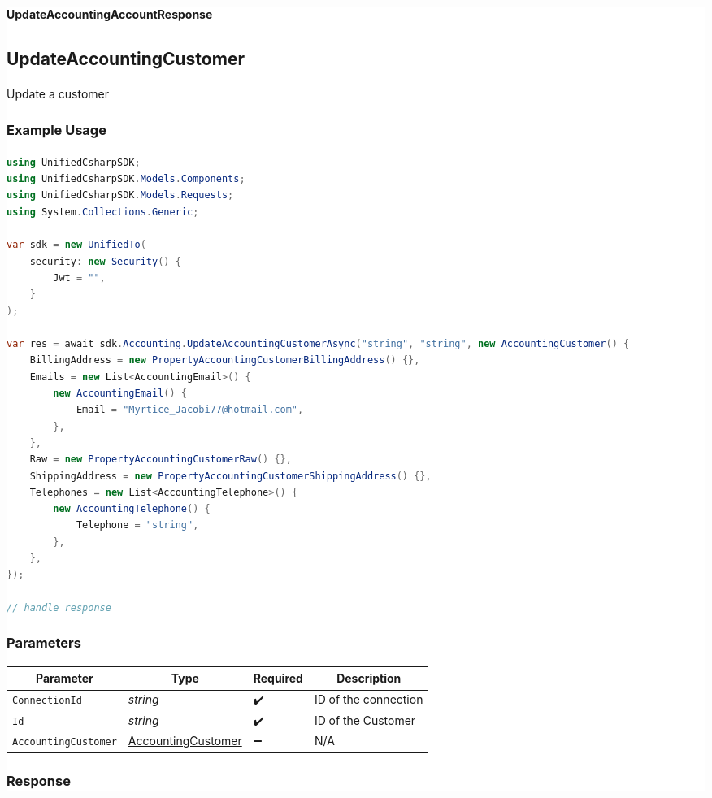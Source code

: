 **[UpdateAccountingAccountResponse](../../Models/Requests/UpdateAccountingAccountResponse.md)**


## UpdateAccountingCustomer

Update a customer

### Example Usage

```csharp
using UnifiedCsharpSDK;
using UnifiedCsharpSDK.Models.Components;
using UnifiedCsharpSDK.Models.Requests;
using System.Collections.Generic;

var sdk = new UnifiedTo(
    security: new Security() {
        Jwt = "",
    }
);

var res = await sdk.Accounting.UpdateAccountingCustomerAsync("string", "string", new AccountingCustomer() {
    BillingAddress = new PropertyAccountingCustomerBillingAddress() {},
    Emails = new List<AccountingEmail>() {
        new AccountingEmail() {
            Email = "Myrtice_Jacobi77@hotmail.com",
        },
    },
    Raw = new PropertyAccountingCustomerRaw() {},
    ShippingAddress = new PropertyAccountingCustomerShippingAddress() {},
    Telephones = new List<AccountingTelephone>() {
        new AccountingTelephone() {
            Telephone = "string",
        },
    },
});

// handle response
```

### Parameters

| Parameter                                                           | Type                                                                | Required                                                            | Description                                                         |
| ------------------------------------------------------------------- | ------------------------------------------------------------------- | ------------------------------------------------------------------- | ------------------------------------------------------------------- |
| `ConnectionId`                                                      | *string*                                                            | :heavy_check_mark:                                                  | ID of the connection                                                |
| `Id`                                                                | *string*                                                            | :heavy_check_mark:                                                  | ID of the Customer                                                  |
| `AccountingCustomer`                                                | [AccountingCustomer](../../Models/Components/AccountingCustomer.md) | :heavy_minus_sign:                                                  | N/A                                                                 |


### Response
